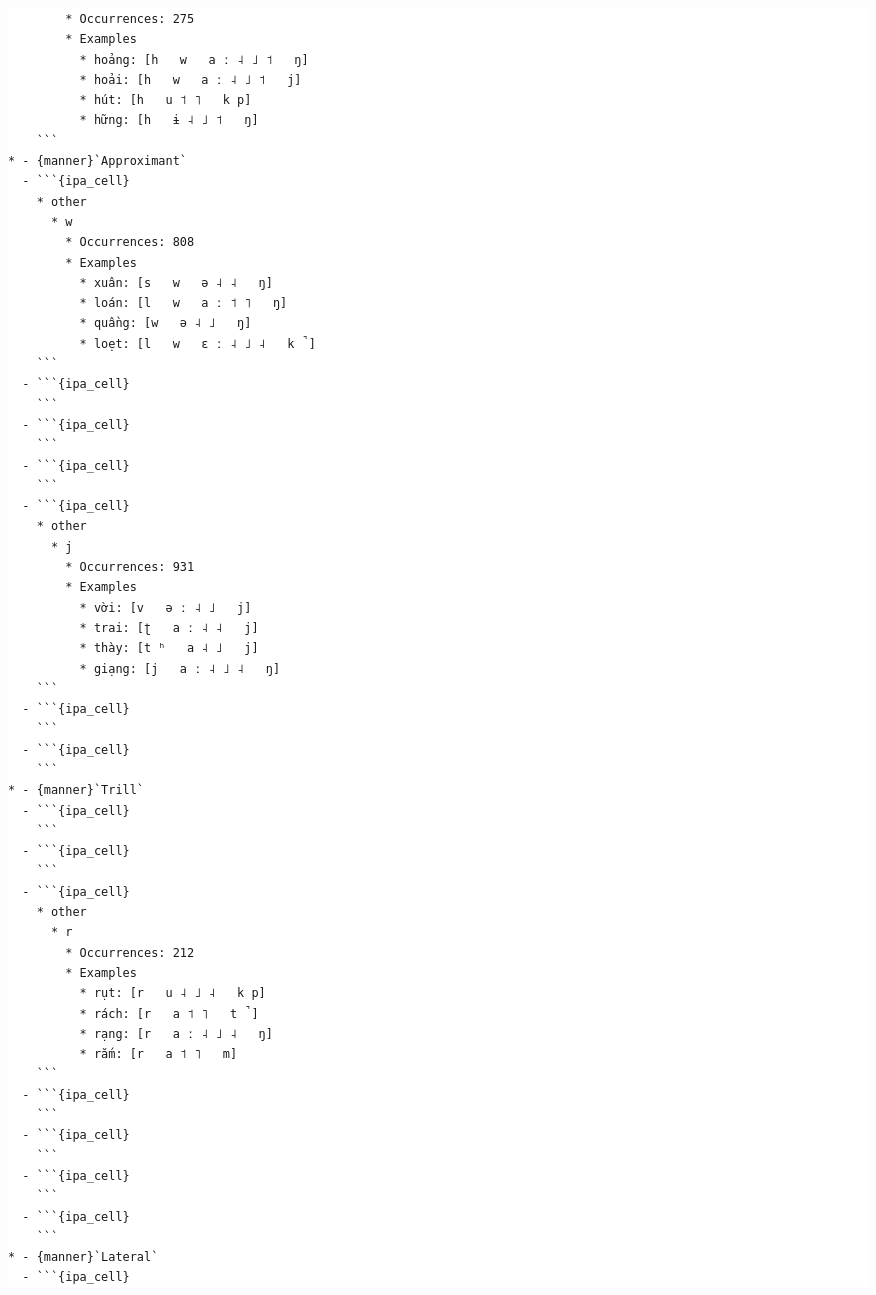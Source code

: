 ``````{list-table}
        * Occurrences: 275
        * Examples
          * hoảng: [h   w   a ː ˨ ˩ ˦   ŋ]
          * hoải: [h   w   a ː ˨ ˩ ˦   j]
          * hút: [h   u ˦ ˥   k p]
          * hững: [h   ɨ ˨ ˩ ˦   ŋ]
    ```
* - {manner}`Approximant`
  - ```{ipa_cell}
    * other
      * w
        * Occurrences: 808
        * Examples
          * xuân: [s   w   ə ˨ ˨   ŋ]
          * loán: [l   w   a ː ˦ ˥   ŋ]
          * quầng: [w   ə ˨ ˩   ŋ]
          * loẹt: [l   w   ɛ ː ˨ ˩ ˨   k ̚]
    ```
  - ```{ipa_cell}
    ```
  - ```{ipa_cell}
    ```
  - ```{ipa_cell}
    ```
  - ```{ipa_cell}
    * other
      * j
        * Occurrences: 931
        * Examples
          * vời: [v   ə ː ˨ ˩   j]
          * trai: [ʈ   a ː ˨ ˨   j]
          * thày: [t ʰ   a ˨ ˩   j]
          * giạng: [j   a ː ˨ ˩ ˨   ŋ]
    ```
  - ```{ipa_cell}
    ```
  - ```{ipa_cell}
    ```
* - {manner}`Trill`
  - ```{ipa_cell}
    ```
  - ```{ipa_cell}
    ```
  - ```{ipa_cell}
    * other
      * r
        * Occurrences: 212
        * Examples
          * rụt: [r   u ˨ ˩ ˨   k p]
          * rách: [r   a ˦ ˥   t ̚]
          * rạng: [r   a ː ˨ ˩ ˨   ŋ]
          * rắm: [r   a ˦ ˥   m]
    ```
  - ```{ipa_cell}
    ```
  - ```{ipa_cell}
    ```
  - ```{ipa_cell}
    ```
  - ```{ipa_cell}
    ```
* - {manner}`Lateral`
  - ```{ipa_cell}
``````